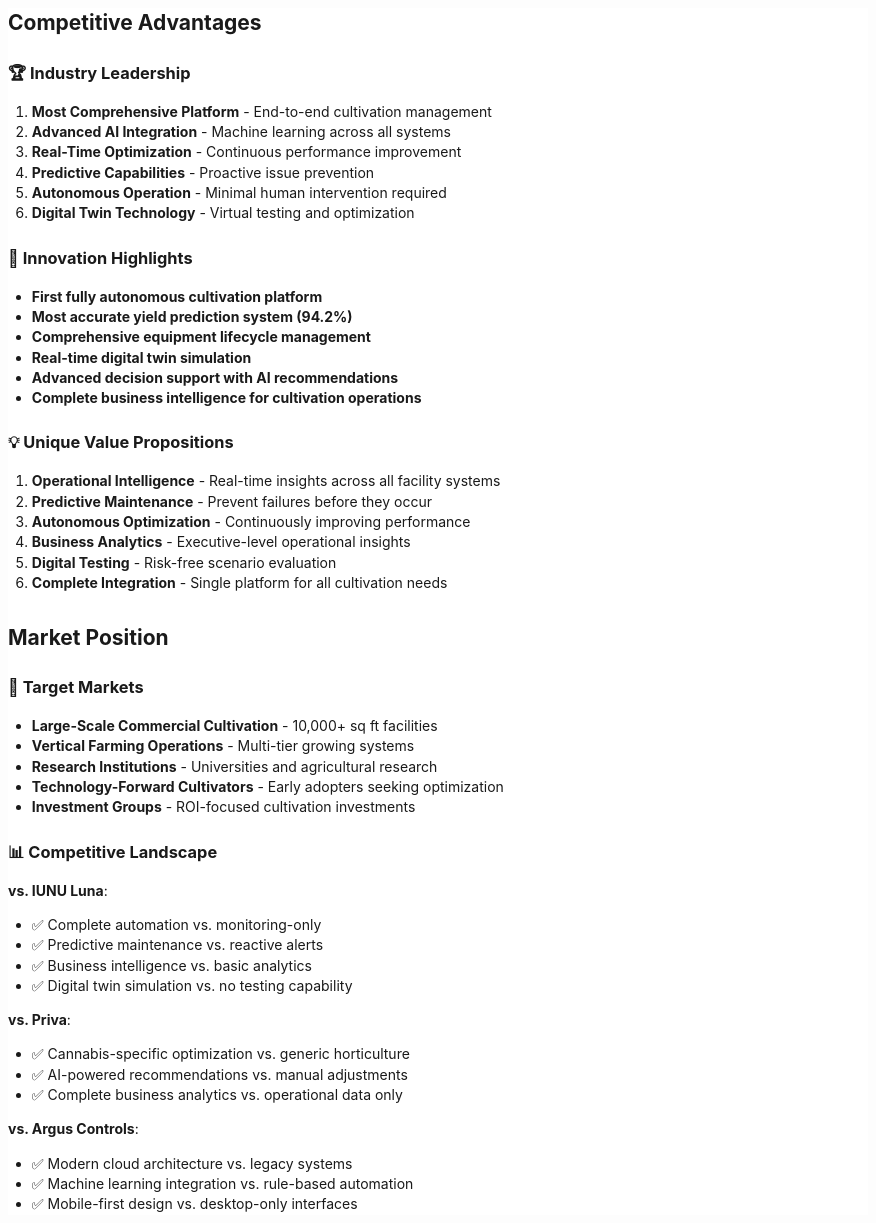 ## Competitive Advantages

### 🏆 **Industry Leadership**
1. **Most Comprehensive Platform** - End-to-end cultivation management
2. **Advanced AI Integration** - Machine learning across all systems
3. **Real-Time Optimization** - Continuous performance improvement
4. **Predictive Capabilities** - Proactive issue prevention
5. **Autonomous Operation** - Minimal human intervention required
6. **Digital Twin Technology** - Virtual testing and optimization

### 🚀 **Innovation Highlights**
- **First fully autonomous cultivation platform**
- **Most accurate yield prediction system (94.2%)**
- **Comprehensive equipment lifecycle management**
- **Real-time digital twin simulation**
- **Advanced decision support with AI recommendations**
- **Complete business intelligence for cultivation operations**

### 💡 **Unique Value Propositions**
1. **Operational Intelligence** - Real-time insights across all facility systems
2. **Predictive Maintenance** - Prevent failures before they occur
3. **Autonomous Optimization** - Continuously improving performance
4. **Business Analytics** - Executive-level operational insights
5. **Digital Testing** - Risk-free scenario evaluation
6. **Complete Integration** - Single platform for all cultivation needs

## Market Position

### 🎯 **Target Markets**
- **Large-Scale Commercial Cultivation** - 10,000+ sq ft facilities
- **Vertical Farming Operations** - Multi-tier growing systems
- **Research Institutions** - Universities and agricultural research
- **Technology-Forward Cultivators** - Early adopters seeking optimization
- **Investment Groups** - ROI-focused cultivation investments

### 📊 **Competitive Landscape**
**vs. IUNU Luna**: 
- ✅ Complete automation vs. monitoring-only
- ✅ Predictive maintenance vs. reactive alerts
- ✅ Business intelligence vs. basic analytics
- ✅ Digital twin simulation vs. no testing capability

**vs. Priva**: 
- ✅ Cannabis-specific optimization vs. generic horticulture
- ✅ AI-powered recommendations vs. manual adjustments
- ✅ Complete business analytics vs. operational data only

**vs. Argus Controls**: 
- ✅ Modern cloud architecture vs. legacy systems
- ✅ Machine learning integration vs. rule-based automation
- ✅ Mobile-first design vs. desktop-only interfaces
